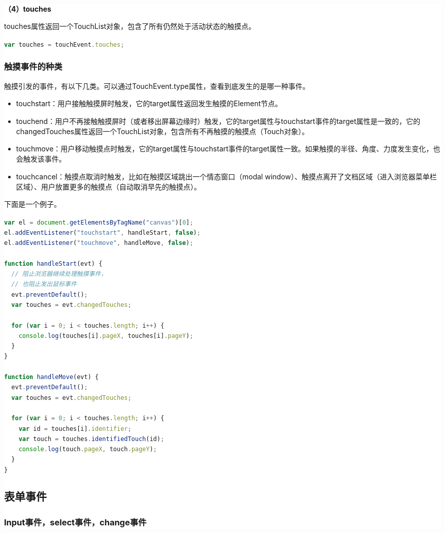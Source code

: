 **（4）touches**

touches属性返回一个TouchList对象，包含了所有仍然处于活动状态的触摸点。

```javascript
var touches = touchEvent.touches;
```

### 触摸事件的种类

触摸引发的事件，有以下几类。可以通过TouchEvent.type属性，查看到底发生的是哪一种事件。

- touchstart：用户接触触摸屏时触发，它的target属性返回发生触摸的Element节点。

- touchend：用户不再接触触摸屏时（或者移出屏幕边缘时）触发，它的target属性与touchstart事件的target属性是一致的，它的changedTouches属性返回一个TouchList对象，包含所有不再触摸的触摸点（Touch对象）。

- touchmove：用户移动触摸点时触发，它的target属性与touchstart事件的target属性一致。如果触摸的半径、角度、力度发生变化，也会触发该事件。

- touchcancel：触摸点取消时触发，比如在触摸区域跳出一个情态窗口（modal window）、触摸点离开了文档区域（进入浏览器菜单栏区域）、用户放置更多的触摸点（自动取消早先的触摸点）。

下面是一个例子。

```javascript
var el = document.getElementsByTagName("canvas")[0];
el.addEventListener("touchstart", handleStart, false);
el.addEventListener("touchmove", handleMove, false);

function handleStart(evt) {
  // 阻止浏览器继续处理触摸事件，
  // 也阻止发出鼠标事件
  evt.preventDefault();
  var touches = evt.changedTouches;

  for (var i = 0; i < touches.length; i++) {
    console.log(touches[i].pageX, touches[i].pageY);
  }
}

function handleMove(evt) {
  evt.preventDefault();
  var touches = evt.changedTouches;

  for (var i = 0; i < touches.length; i++) {
    var id = touches[i].identifier;
    var touch = touches.identifiedTouch(id);
    console.log(touch.pageX, touch.pageY);
  }
}
```

## 表单事件

### Input事件，select事件，change事件
